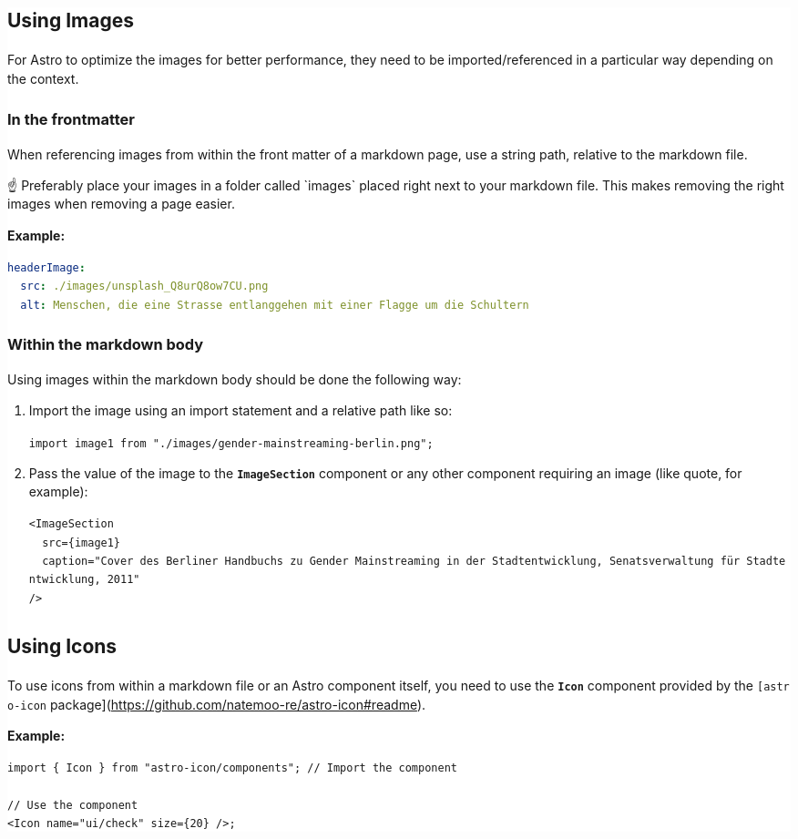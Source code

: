 ## Using Images

For Astro to optimize the images for better performance, they need to be imported/referenced in a particular way depending on the context.

### **In the frontmatter**

When referencing images from within the front matter of a markdown page, use a string path, relative to the markdown file.

<aside>
☝ Preferably place your images in a folder called `images` placed right next to your markdown file. This makes removing the right images when removing a page easier.

</aside>

**Example:**

```yaml
headerImage:
  src: ./images/unsplash_Q8urQ8ow7CU.png
  alt: Menschen, die eine Strasse entlanggehen mit einer Flagge um die Schultern
```

### Within the markdown body

Using images within the markdown body should be done the following way:

1. Import the image using an import statement and a relative path like so:

   ```tsx
   import image1 from "./images/gender-mainstreaming-berlin.png";
   ```

2. Pass the value of the image to the **`ImageSection`** component or any other component requiring an image (like quote, for example):

   ```tsx
   <ImageSection
     src={image1}
     caption="Cover des Berliner Handbuchs zu Gender Mainstreaming in der Stadtentwicklung, Senatsverwaltung für Stadtentwicklung, 2011"
   />
   ```

## Using Icons

To use icons from within a markdown file or an Astro component itself, you need to use the **`Icon`** component provided by the `[astro-icon` package](https://github.com/natemoo-re/astro-icon#readme).

**Example:**

```tsx
import { Icon } from "astro-icon/components"; // Import the component

// Use the component
<Icon name="ui/check" size={20} />;
```

